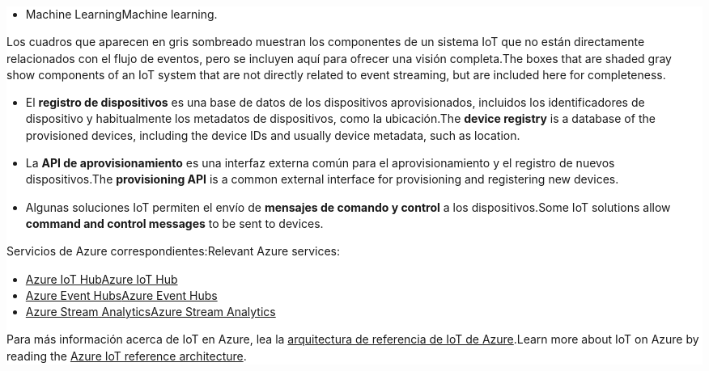 - <span data-ttu-id="b35d0-232">Machine Learning</span><span class="sxs-lookup"><span data-stu-id="b35d0-232">Machine learning.</span></span>

<span data-ttu-id="b35d0-233">Los cuadros que aparecen en gris sombreado muestran los componentes de un sistema IoT que no están directamente relacionados con el flujo de eventos, pero se incluyen aquí para ofrecer una visión completa.</span><span class="sxs-lookup"><span data-stu-id="b35d0-233">The boxes that are shaded gray show components of an IoT system that are not directly related to event streaming, but are included here for completeness.</span></span>

- <span data-ttu-id="b35d0-234">El **registro de dispositivos** es una base de datos de los dispositivos aprovisionados, incluidos los identificadores de dispositivo y habitualmente los metadatos de dispositivos, como la ubicación.</span><span class="sxs-lookup"><span data-stu-id="b35d0-234">The **device registry** is a database of the provisioned devices, including the device IDs and usually device metadata, such as location.</span></span>

- <span data-ttu-id="b35d0-235">La **API de aprovisionamiento** es una interfaz externa común para el aprovisionamiento y el registro de nuevos dispositivos.</span><span class="sxs-lookup"><span data-stu-id="b35d0-235">The **provisioning API** is a common external interface for provisioning and registering new devices.</span></span>

- <span data-ttu-id="b35d0-236">Algunas soluciones IoT permiten el envío de **mensajes de comando y control** a los dispositivos.</span><span class="sxs-lookup"><span data-stu-id="b35d0-236">Some IoT solutions allow **command and control messages** to be sent to devices.</span></span>

<span data-ttu-id="b35d0-237">Servicios de Azure correspondientes:</span><span class="sxs-lookup"><span data-stu-id="b35d0-237">Relevant Azure services:</span></span>

- [<span data-ttu-id="b35d0-238">Azure IoT Hub</span><span class="sxs-lookup"><span data-stu-id="b35d0-238">Azure IoT Hub</span></span>](https://azure.microsoft.com/services/iot-hub/)
- [<span data-ttu-id="b35d0-239">Azure Event Hubs</span><span class="sxs-lookup"><span data-stu-id="b35d0-239">Azure Event Hubs</span></span>](https://azure.microsoft.com/services/event-hubs/)
- [<span data-ttu-id="b35d0-240">Azure Stream Analytics</span><span class="sxs-lookup"><span data-stu-id="b35d0-240">Azure Stream Analytics</span></span>](https://azure.microsoft.com/services/stream-analytics/)  

<span data-ttu-id="b35d0-241">Para más información acerca de IoT en Azure, lea la [arquitectura de referencia de IoT de Azure](https://azure.microsoft.com/updates/microsoft-azure-iot-reference-architecture-available/).</span><span class="sxs-lookup"><span data-stu-id="b35d0-241">Learn more about IoT on Azure by reading the [Azure IoT reference architecture](https://azure.microsoft.com/updates/microsoft-azure-iot-reference-architecture-available/).</span></span>
